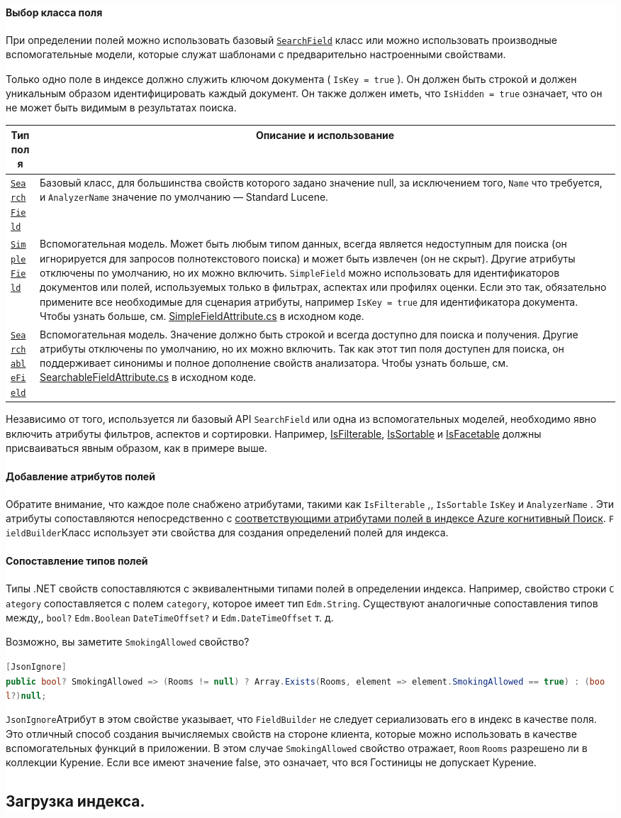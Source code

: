 #### <a name="choosing-a-field-class"></a>Выбор класса поля

При определении полей можно использовать базовый [`SearchField`](/dotnet/api/azure.search.documents.indexes.models.searchfield) класс или можно использовать производные вспомогательные модели, которые служат шаблонами с предварительно настроенными свойствами.

Только одно поле в индексе должно служить ключом документа ( `IsKey = true` ). Он должен быть строкой и должен уникальным образом идентифицировать каждый документ. Он также должен иметь, что `IsHidden = true` означает, что он не может быть видимым в результатах поиска.

| Тип поля | Описание и использование |
|------------|-----------------------|
| [`SearchField`](/dotnet/api/azure.search.documents.indexes.models.searchfield) | Базовый класс, для большинства свойств которого задано значение null, за исключением того, `Name` что требуется, и `AnalyzerName` значение по умолчанию — Standard Lucene. |
| [`SimpleField`](/dotnet/api/azure.search.documents.indexes.models.simplefield) | Вспомогательная модель. Может быть любым типом данных, всегда является недоступным для поиска (он игнорируется для запросов полнотекстового поиска) и может быть извлечен (он не скрыт). Другие атрибуты отключены по умолчанию, но их можно включить. `SimpleField` можно использовать для идентификаторов документов или полей, используемых только в фильтрах, аспектах или профилях оценки. Если это так, обязательно примените все необходимые для сценария атрибуты, например `IsKey = true` для идентификатора документа. Чтобы узнать больше, см. [SimpleFieldAttribute.cs](https://github.com/Azure/azure-sdk-for-net/blob/master/sdk/search/Azure.Search.Documents/src/Indexes/SimpleFieldAttribute.cs) в исходном коде. |
| [`SearchableField`](/dotnet/api/azure.search.documents.indexes.models.searchablefield) | Вспомогательная модель. Значение должно быть строкой и всегда доступно для поиска и получения. Другие атрибуты отключены по умолчанию, но их можно включить. Так как этот тип поля доступен для поиска, он поддерживает синонимы и полное дополнение свойств анализатора. Чтобы узнать больше, см. [SearchableFieldAttribute.cs](https://github.com/Azure/azure-sdk-for-net/blob/master/sdk/search/Azure.Search.Documents/src/Indexes/SearchableFieldAttribute.cs) в исходном коде. |

Независимо от того, используется ли базовый API `SearchField` или одна из вспомогательных моделей, необходимо явно включить атрибуты фильтров, аспектов и сортировки. Например, [IsFilterable](/dotnet/api/azure.search.documents.indexes.models.searchfield.isfilterable), [IsSortable](/dotnet/api/azure.search.documents.indexes.models.searchfield.issortable) и [IsFacetable](/dotnet/api/azure.search.documents.indexes.models.searchfield.isfacetable) должны присваиваться явным образом, как в примере выше.

#### <a name="adding-field-attributes"></a>Добавление атрибутов полей

Обратите внимание, что каждое поле снабжено атрибутами, такими как `IsFilterable` ,, `IsSortable` `IsKey` и `AnalyzerName` . Эти атрибуты сопоставляются непосредственно с [соответствующими атрибутами полей в индексе Azure когнитивный Поиск](/rest/api/searchservice/create-index). `FieldBuilder`Класс использует эти свойства для создания определений полей для индекса.

#### <a name="field-type-mapping"></a>Сопоставление типов полей

Типы .NET свойств сопоставляются с эквивалентными типами полей в определении индекса. Например, свойство строки `Category` сопоставляется с полем `category`, которое имеет тип `Edm.String`. Существуют аналогичные сопоставления типов между,, `bool?` `Edm.Boolean` `DateTimeOffset?` и `Edm.DateTimeOffset` т. д. 

Возможно, вы заметите `SmokingAllowed` свойство?

```csharp
[JsonIgnore]
public bool? SmokingAllowed => (Rooms != null) ? Array.Exists(Rooms, element => element.SmokingAllowed == true) : (bool?)null;
```

`JsonIgnore`Атрибут в этом свойстве указывает, что `FieldBuilder` не следует сериализовать его в индекс в качестве поля.  Это отличный способ создания вычисляемых свойств на стороне клиента, которые можно использовать в качестве вспомогательных функций в приложении.  В этом случае `SmokingAllowed` свойство отражает, `Room` `Rooms` разрешено ли в коллекции Курение. Если все имеют значение false, это означает, что вся Гостиницы не допускает Курение.

## <a name="load-an-index"></a>Загрузка индекса.

